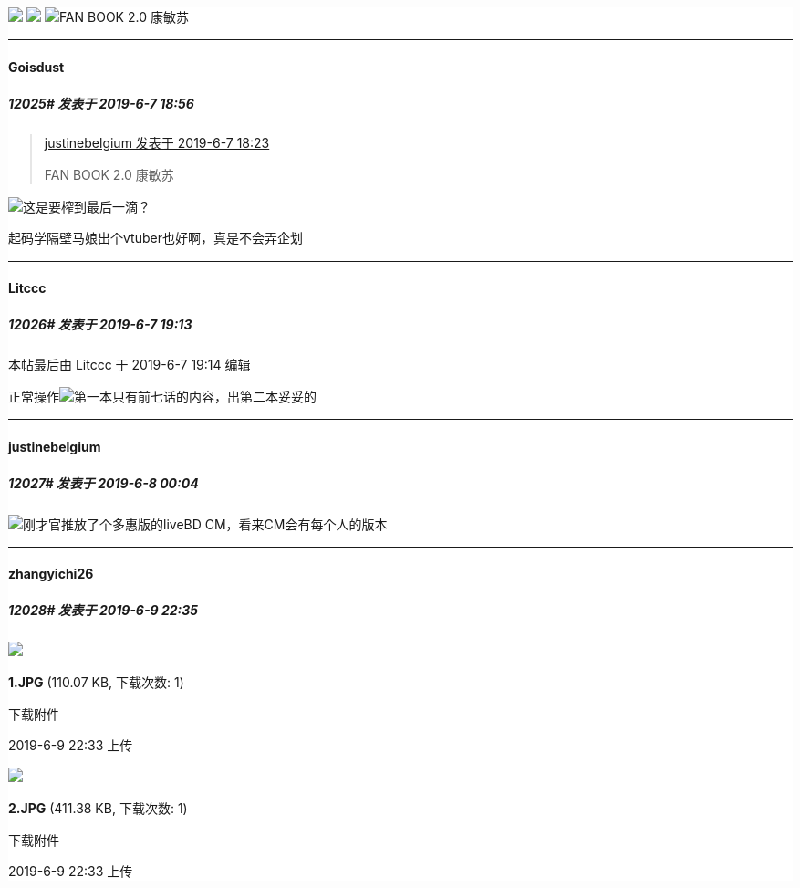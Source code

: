 <img src="http://ww1.sinaimg.cn/large/486a5088ly1g3srjs7pyxj21hc0u0n5a.jpg" referrerpolicy="no-referrer">
<img src="http://ww1.sinaimg.cn/large/486a5088ly1g3srjzcwlej20xc0irdj4.jpg" referrerpolicy="no-referrer">
<img src="https://static.saraba1st.com/image/smiley/face2017/067.png" referrerpolicy="no-referrer">FAN BOOK 2.0 康敏苏

*****

####  Goisdust  
##### 12025#       发表于 2019-6-7 18:56

<blockquote><a href="httphttps://bbs.saraba1st.com/2b/forum.php?mod=redirect&amp;goto=findpost&amp;pid=44031084&amp;ptid=1772503" target="_blank">justinebelgium 发表于 2019-6-7 18:23</a>

FAN BOOK 2.0 康敏苏</blockquote>
<img src="https://static.saraba1st.com/image/smiley/face2017/001.png" referrerpolicy="no-referrer">这是要榨到最后一滴？

起码学隔壁马娘出个vtuber也好啊，真是不会弄企划

*****

####  Litccc  
##### 12026#       发表于 2019-6-7 19:13

 本帖最后由 Litccc 于 2019-6-7 19:14 编辑 

正常操作<img src="https://static.saraba1st.com/image/smiley/face2017/053.png" referrerpolicy="no-referrer">第一本只有前七话的内容，出第二本妥妥的

*****

####  justinebelgium  
##### 12027#       发表于 2019-6-8 00:04

<img src="https://static.saraba1st.com/image/smiley/face2017/067.png" referrerpolicy="no-referrer">刚才官推放了个多惠版的liveBD CM，看来CM会有每个人的版本

*****

####  zhangyichi26  
##### 12028#       发表于 2019-6-9 22:35

<img src="https://img.saraba1st.com/forum/201906/09/223354wm2oej127267fje1.jpg" referrerpolicy="no-referrer">

<strong>1.JPG</strong> (110.07 KB, 下载次数: 1)

下载附件

2019-6-9 22:33 上传

<img src="https://img.saraba1st.com/forum/201906/09/223354xdo6lrcdyuzloggu.jpg" referrerpolicy="no-referrer">

<strong>2.JPG</strong> (411.38 KB, 下载次数: 1)

下载附件

2019-6-9 22:33 上传

